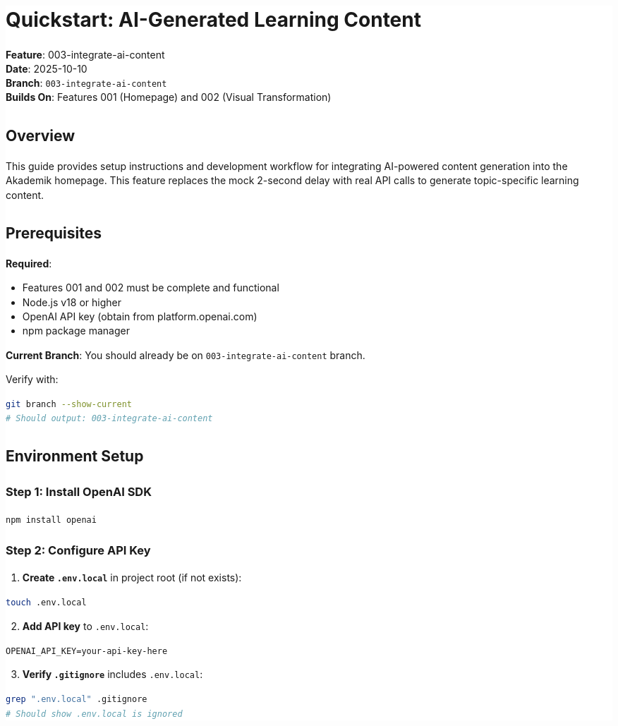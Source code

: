 # Quickstart: AI-Generated Learning Content

**Feature**: 003-integrate-ai-content  
**Date**: 2025-10-10  
**Branch**: `003-integrate-ai-content`  
**Builds On**: Features 001 (Homepage) and 002 (Visual Transformation)

## Overview

This guide provides setup instructions and development workflow for integrating AI-powered content generation into the Akademik homepage. This feature replaces the mock 2-second delay with real API calls to generate topic-specific learning content.

## Prerequisites

**Required**:
- Features 001 and 002 must be complete and functional
- Node.js v18 or higher
- OpenAI API key (obtain from platform.openai.com)
- npm package manager

**Current Branch**: You should already be on `003-integrate-ai-content` branch.

Verify with:
```bash
git branch --show-current
# Should output: 003-integrate-ai-content
```

## Environment Setup

### Step 1: Install OpenAI SDK

```bash
npm install openai
```

### Step 2: Configure API Key

1. **Create `.env.local`** in project root (if not exists):
```bash
touch .env.local
```

2. **Add API key** to `.env.local`:
```env
OPENAI_API_KEY=your-api-key-here
```

3. **Verify `.gitignore`** includes `.env.local`:
```bash
grep ".env.local" .gitignore
# Should show .env.local is ignored
```

